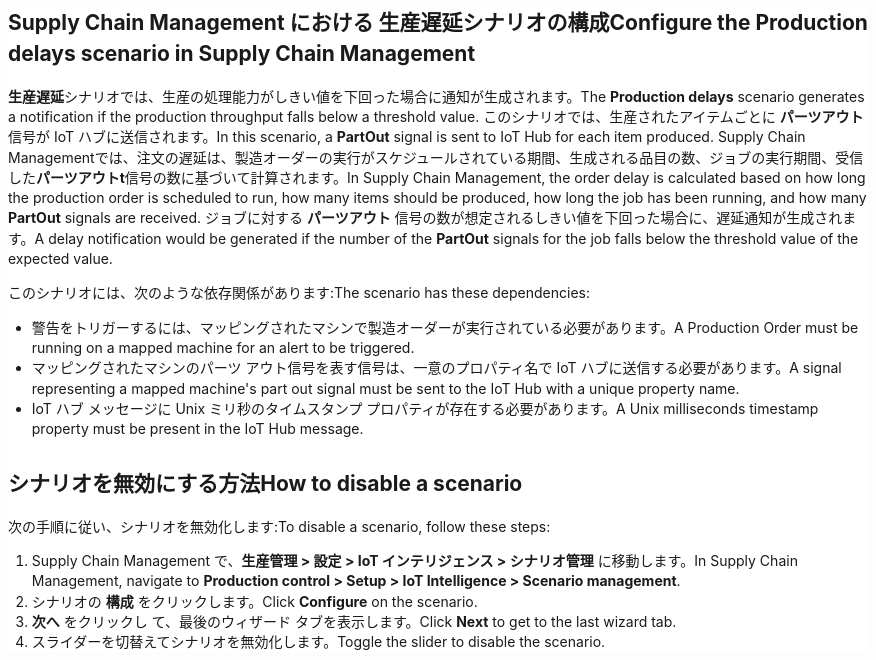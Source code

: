 ## <a name="configure-the-production-delays-scenario-in-supply-chain-management"></a><span data-ttu-id="f46ad-188">Supply Chain Management における **生産遅延**シナリオの構成</span><span class="sxs-lookup"><span data-stu-id="f46ad-188">Configure the **Production delays** scenario in Supply Chain Management</span></span>

<span data-ttu-id="f46ad-189">**生産遅延**シナリオでは、生産の処理能力がしきい値を下回った場合に通知が生成されます。</span><span class="sxs-lookup"><span data-stu-id="f46ad-189">The **Production delays** scenario generates a notification if the production throughput falls below a threshold value.</span></span> <span data-ttu-id="f46ad-190">このシナリオでは、生産されたアイテムごとに **パーツアウト** 信号が IoT ハブに送信されます。</span><span class="sxs-lookup"><span data-stu-id="f46ad-190">In this scenario, a **PartOut** signal is sent to IoT Hub for each item produced.</span></span> <span data-ttu-id="f46ad-191">Supply Chain Managementでは、注文の遅延は、製造オーダーの実行がスケジュールされている期間、生成される品目の数、ジョブの実行期間、受信した**パーツアウトt**信号の数に基づいて計算されます。</span><span class="sxs-lookup"><span data-stu-id="f46ad-191">In Supply Chain Management, the order delay is calculated based on how long the production order is scheduled to run, how many items should be produced, how long the job has been running, and how many **PartOut** signals are received.</span></span> <span data-ttu-id="f46ad-192">ジョブに対する **パーツアウト** 信号の数が想定されるしきい値を下回った場合に、遅延通知が生成されます。</span><span class="sxs-lookup"><span data-stu-id="f46ad-192">A delay notification would be generated if the number of the **PartOut** signals for the job falls below the threshold value of the expected value.</span></span>

<span data-ttu-id="f46ad-193">このシナリオには、次のような依存関係があります:</span><span class="sxs-lookup"><span data-stu-id="f46ad-193">The scenario has these dependencies:</span></span>

+ <span data-ttu-id="f46ad-194">警告をトリガーするには、マッピングされたマシンで製造オーダーが実行されている必要があります。</span><span class="sxs-lookup"><span data-stu-id="f46ad-194">A Production Order must be running on a mapped machine for an alert to be triggered.</span></span>
+ <span data-ttu-id="f46ad-195">マッピングされたマシンのパーツ アウト信号を表す信号は、一意のプロパティ名で IoT ハブに送信する必要があります。</span><span class="sxs-lookup"><span data-stu-id="f46ad-195">A signal representing a mapped machine's part out signal must be sent to the IoT Hub with a unique property name.</span></span>
+ <span data-ttu-id="f46ad-196">IoT ハブ メッセージに Unix ミリ秒のタイムスタンプ プロパティが存在する必要があります。</span><span class="sxs-lookup"><span data-stu-id="f46ad-196">A Unix milliseconds timestamp property must be present in the IoT Hub message.</span></span>

## <a name="how-to-disable-a-scenario"></a><span data-ttu-id="f46ad-197">シナリオを無効にする方法</span><span class="sxs-lookup"><span data-stu-id="f46ad-197">How to disable a scenario</span></span>

<span data-ttu-id="f46ad-198">次の手順に従い、シナリオを無効化します:</span><span class="sxs-lookup"><span data-stu-id="f46ad-198">To disable a scenario, follow these steps:</span></span>

1. <span data-ttu-id="f46ad-199">Supply Chain Management で、**生産管理 \> 設定 \> IoT インテリジェンス \> シナリオ管理** に移動します。</span><span class="sxs-lookup"><span data-stu-id="f46ad-199">In Supply Chain Management, navigate to **Production control \> Setup \> IoT Intelligence \> Scenario management**.</span></span>
2. <span data-ttu-id="f46ad-200">シナリオの **構成** をクリックします。</span><span class="sxs-lookup"><span data-stu-id="f46ad-200">Click **Configure** on the scenario.</span></span>
3. <span data-ttu-id="f46ad-201">**次へ** をクリックし て、最後のウィザード タブを表示します。</span><span class="sxs-lookup"><span data-stu-id="f46ad-201">Click **Next** to get to the last wizard tab.</span></span>
4. <span data-ttu-id="f46ad-202">スライダーを切替えてシナリオを無効化します。</span><span class="sxs-lookup"><span data-stu-id="f46ad-202">Toggle the slider to disable the scenario.</span></span>
